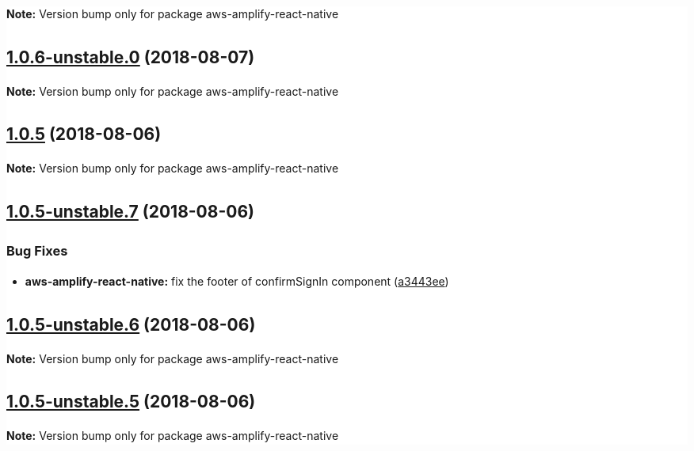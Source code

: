 


**Note:** Version bump only for package aws-amplify-react-native

<a name="1.0.6-unstable.0"></a>
## [1.0.6-unstable.0](https://github.com/aws/aws-amplify/compare/aws-amplify-react-native@1.0.5...aws-amplify-react-native@1.0.6-unstable.0) (2018-08-07)




**Note:** Version bump only for package aws-amplify-react-native

<a name="1.0.5"></a>
## [1.0.5](https://github.com/aws/aws-amplify/compare/aws-amplify-react-native@1.0.5-unstable.7...aws-amplify-react-native@1.0.5) (2018-08-06)




**Note:** Version bump only for package aws-amplify-react-native

<a name="1.0.5-unstable.7"></a>
## [1.0.5-unstable.7](https://github.com/aws/aws-amplify/compare/aws-amplify-react-native@1.0.5-unstable.6...aws-amplify-react-native@1.0.5-unstable.7) (2018-08-06)


### Bug Fixes

* **aws-amplify-react-native:** fix the footer of confirmSignIn component ([a3443ee](https://github.com/aws/aws-amplify/commit/a3443ee))




<a name="1.0.5-unstable.6"></a>
## [1.0.5-unstable.6](https://github.com/aws/aws-amplify/compare/aws-amplify-react-native@1.0.5-unstable.5...aws-amplify-react-native@1.0.5-unstable.6) (2018-08-06)




**Note:** Version bump only for package aws-amplify-react-native

<a name="1.0.5-unstable.5"></a>
## [1.0.5-unstable.5](https://github.com/aws/aws-amplify/compare/aws-amplify-react-native@1.0.5-unstable.3...aws-amplify-react-native@1.0.5-unstable.5) (2018-08-06)




**Note:** Version bump only for package aws-amplify-react-native
